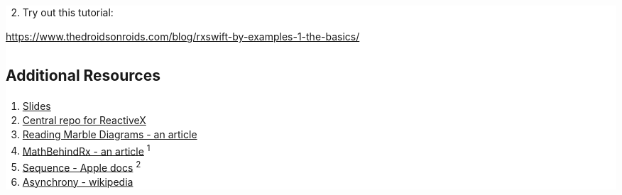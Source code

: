 2. Try out this tutorial:

https://www.thedroidsonroids.com/blog/rxswift-by-examples-1-the-basics/



## Additional Resources

1. [Slides](https://docs.google.com/presentation/d/1eXZsIPnR-3dzGK2SjjRjrE3WFY-WeJzc0h25f6qD9Dk/edit#slide=id.p)
2. [Central repo for ReactiveX](http://reactivex.io)
3. [Reading Marble Diagrams - an article](https://medium.com/@jshvarts/read-marble-diagrams-like-a-pro-3d72934d3ef5)
4. [MathBehindRx - an article](https://github.com/ReactiveX/RxSwift/blob/master/Documentation/MathBehindRx.md) <sup>1</sup>
5. [Sequence - Apple docs](https://developer.apple.com/documentation/swift/sequence) <sup>2</sup>
6. [Asynchrony - wikipedia](https://en.wikipedia.org/wiki/Asynchrony_(computer_programming))
